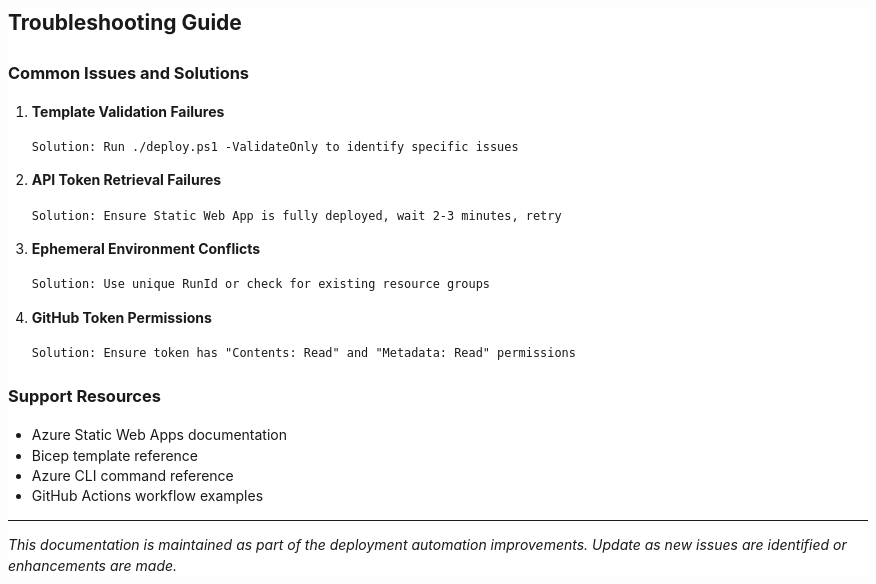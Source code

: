 ## Troubleshooting Guide

### Common Issues and Solutions

1. **Template Validation Failures**
   ```
   Solution: Run ./deploy.ps1 -ValidateOnly to identify specific issues
   ```

2. **API Token Retrieval Failures**
   ```
   Solution: Ensure Static Web App is fully deployed, wait 2-3 minutes, retry
   ```

3. **Ephemeral Environment Conflicts**
   ```
   Solution: Use unique RunId or check for existing resource groups
   ```

4. **GitHub Token Permissions**
   ```
   Solution: Ensure token has "Contents: Read" and "Metadata: Read" permissions
   ```

### Support Resources
- Azure Static Web Apps documentation
- Bicep template reference
- Azure CLI command reference
- GitHub Actions workflow examples

---

*This documentation is maintained as part of the deployment automation improvements. Update as new issues are identified or enhancements are made.*